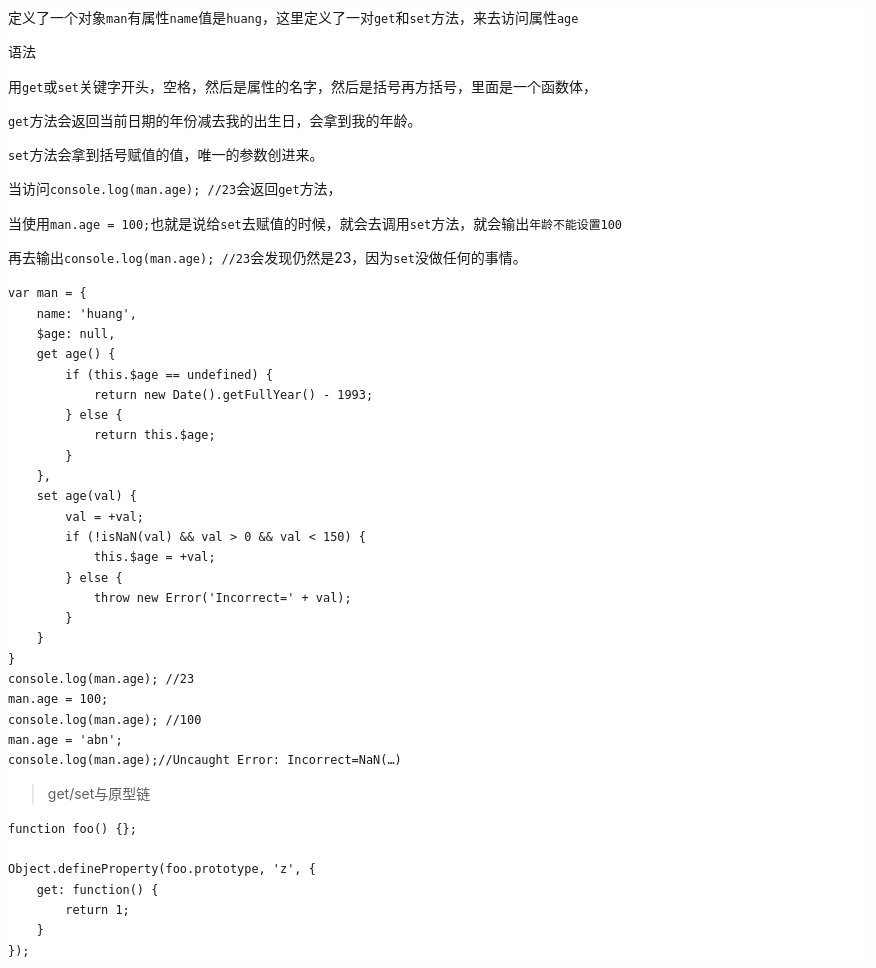 
定义了一个对象`man`有属性`name`值是`huang`，这里定义了一对`get`和`set`方法，来去访问属性`age`

语法

用`get`或`set`关键字开头，空格，然后是属性的名字，然后是括号再方括号，里面是一个函数体，

`get`方法会返回当前日期的年份减去我的出生日，会拿到我的年龄。

`set`方法会拿到括号赋值的值，唯一的参数创进来。

当访问`console.log(man.age); //23`会返回`get`方法，

当使用`man.age = 100;`也就是说给`set`去赋值的时候，就会去调用`set`方法，就会输出`年龄不能设置100`

再去输出`console.log(man.age); //23`会发现仍然是23，因为`set`没做任何的事情。




	var man = {
		name: 'huang',
		$age: null,
		get age() {
			if (this.$age == undefined) {
				return new Date().getFullYear() - 1993;
			} else {
				return this.$age;
			}
		},
		set age(val) {
			val = +val;
			if (!isNaN(val) && val > 0 && val < 150) {
				this.$age = +val;
			} else {
				throw new Error('Incorrect=' + val);
			}
		}
	}
	console.log(man.age); //23
	man.age = 100;
	console.log(man.age); //100
	man.age = 'abn';
	console.log(man.age);//Uncaught Error: Incorrect=NaN(…)







>get/set与原型链



	function foo() {};

	Object.defineProperty(foo.prototype, 'z', {
		get: function() {
			return 1;
		}
	});
